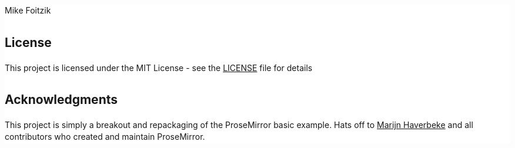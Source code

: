 Mike Foitzik

License
-------

This project is licensed under the MIT License - see the [LICENSE](LICENSE) file for details

Acknowledgments
---------------

This project is simply a breakout and repackaging of the ProseMirror basic example. Hats off to [Marijn Haverbeke](https://github.com/marijnh) and all contributors who created and maintain ProseMirror.